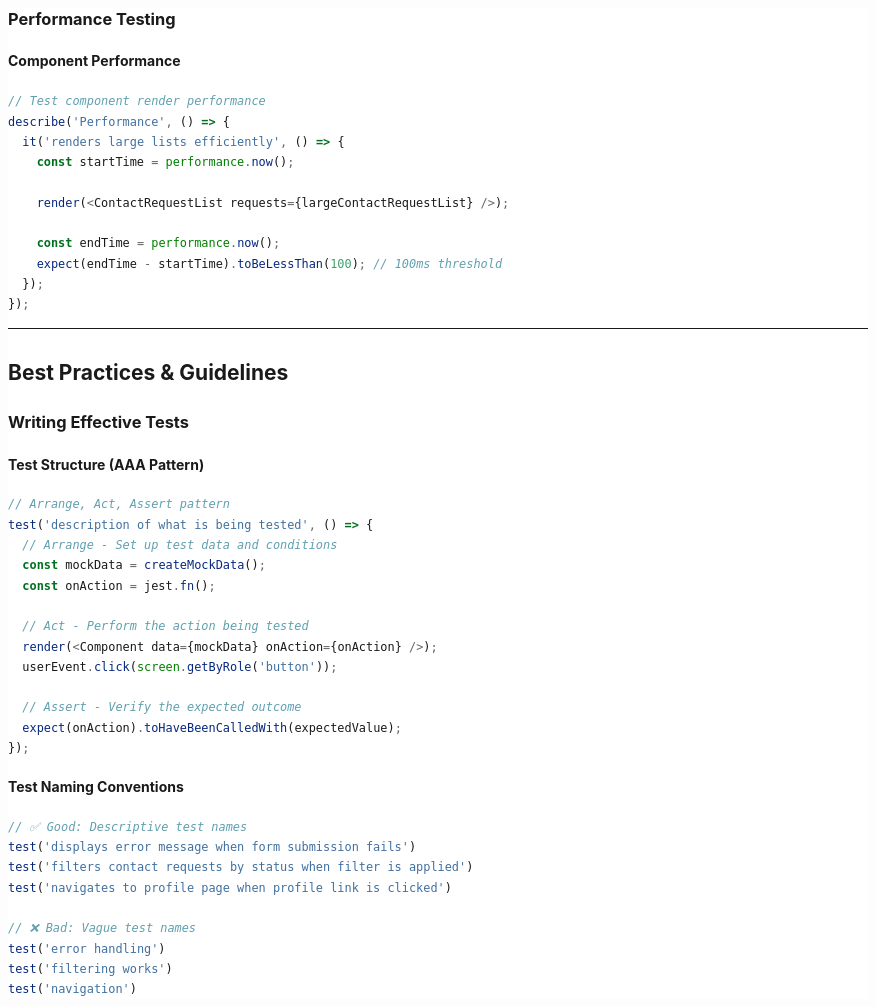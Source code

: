 ### Performance Testing

#### Component Performance
```typescript
// Test component render performance
describe('Performance', () => {
  it('renders large lists efficiently', () => {
    const startTime = performance.now();
    
    render(<ContactRequestList requests={largeContactRequestList} />);
    
    const endTime = performance.now();
    expect(endTime - startTime).toBeLessThan(100); // 100ms threshold
  });
});
```

---

## Best Practices & Guidelines

### Writing Effective Tests

#### Test Structure (AAA Pattern)
```typescript
// Arrange, Act, Assert pattern
test('description of what is being tested', () => {
  // Arrange - Set up test data and conditions
  const mockData = createMockData();
  const onAction = jest.fn();
  
  // Act - Perform the action being tested
  render(<Component data={mockData} onAction={onAction} />);
  userEvent.click(screen.getByRole('button'));
  
  // Assert - Verify the expected outcome
  expect(onAction).toHaveBeenCalledWith(expectedValue);
});
```

#### Test Naming Conventions
```typescript
// ✅ Good: Descriptive test names
test('displays error message when form submission fails')
test('filters contact requests by status when filter is applied')
test('navigates to profile page when profile link is clicked')

// ❌ Bad: Vague test names
test('error handling')
test('filtering works')
test('navigation')
```

